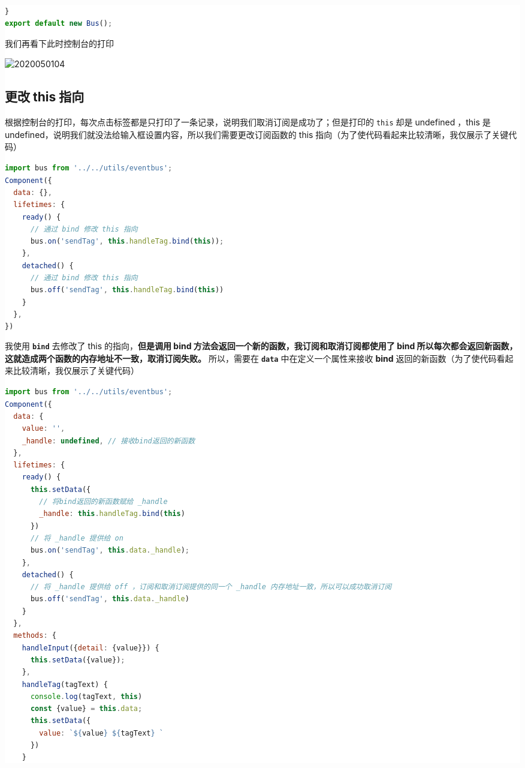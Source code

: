 ```js
}
export default new Bus();
```

我们再看下此时控制台的打印

![2020050104](https://static.jiabanmoyu.com/notes/temp/2020050104.gif)

## 更改 this 指向

根据控制台的打印，每次点击标签都是只打印了一条记录，说明我们取消订阅是成功了；但是打印的 `this` 却是 undefined ，this 是 undefined，说明我们就没法给输入框设置内容，所以我们需要更改订阅函数的 this 指向（为了使代码看起来比较清晰，我仅展示了关键代码）

```js
import bus from '../../utils/eventbus';
Component({
  data: {},
  lifetimes: {
    ready() {
      // 通过 bind 修改 this 指向
      bus.on('sendTag', this.handleTag.bind(this));
    },
    detached() {
      // 通过 bind 修改 this 指向
      bus.off('sendTag', this.handleTag.bind(this))
    }
  },
})
```

我使用 **`bind`** 去修改了 this 的指向，**但是调用 bind 方法会返回一个新的函数，我订阅和取消订阅都使用了 bind 所以每次都会返回新函数，这就造成两个函数的内存地址不一致，取消订阅失败。** 所以，需要在 **`data`** 中在定义一个属性来接收 **bind** 返回的新函数（为了使代码看起来比较清晰，我仅展示了关键代码）

```js
import bus from '../../utils/eventbus';
Component({
  data: {
    value: '',
    _handle: undefined, // 接收bind返回的新函数
  },
  lifetimes: {
    ready() {
      this.setData({
        // 将bind返回的新函数赋给 _handle
        _handle: this.handleTag.bind(this)
      })
      // 将 _handle 提供给 on
      bus.on('sendTag', this.data._handle);
    },
    detached() {
      // 将 _handle 提供给 off ，订阅和取消订阅提供的同一个 _handle 内存地址一致，所以可以成功取消订阅
      bus.off('sendTag', this.data._handle)
    }
  },
  methods: {
    handleInput({detail: {value}}) {
      this.setData({value});
    },
    handleTag(tagText) {
      console.log(tagText, this)
      const {value} = this.data;
      this.setData({
        value: `${value} ${tagText} `
      })
    }
```